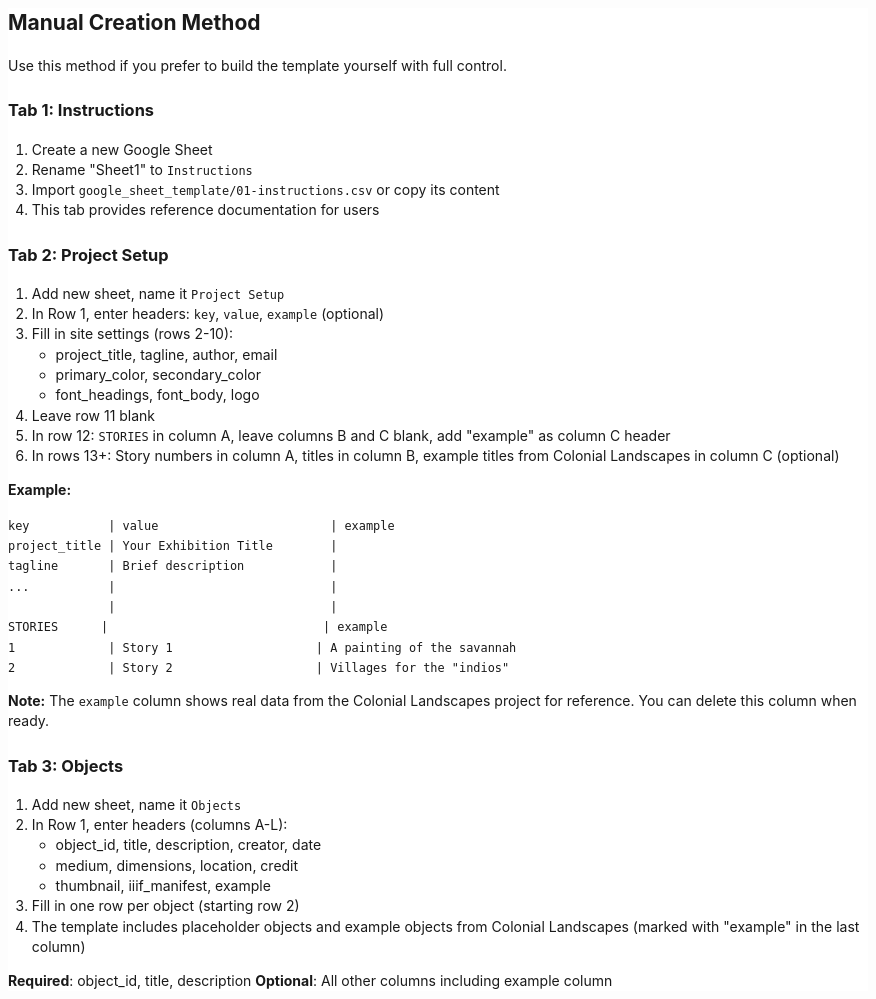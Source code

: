
## Manual Creation Method

Use this method if you prefer to build the template yourself with full control.

### Tab 1: Instructions

1. Create a new Google Sheet
2. Rename "Sheet1" to `Instructions`
3. Import `google_sheet_template/01-instructions.csv` or copy its content
4. This tab provides reference documentation for users

### Tab 2: Project Setup

1. Add new sheet, name it `Project Setup`
2. In Row 1, enter headers: `key`, `value`, `example` (optional)
3. Fill in site settings (rows 2-10):
   - project_title, tagline, author, email
   - primary_color, secondary_color
   - font_headings, font_body, logo
4. Leave row 11 blank
5. In row 12: `STORIES` in column A, leave columns B and C blank, add "example" as column C header
6. In rows 13+: Story numbers in column A, titles in column B, example titles from Colonial Landscapes in column C (optional)

**Example:**
```
key           | value                        | example
project_title | Your Exhibition Title        |
tagline       | Brief description            |
...           |                              |
              |                              |
STORIES      |                              | example
1             | Story 1                    | A painting of the savannah
2             | Story 2                    | Villages for the "indios"
```

**Note:** The `example` column shows real data from the Colonial Landscapes project for reference. You can delete this column when ready.

### Tab 3: Objects

1. Add new sheet, name it `Objects`
2. In Row 1, enter headers (columns A-L):
   - object_id, title, description, creator, date
   - medium, dimensions, location, credit
   - thumbnail, iiif_manifest, example
3. Fill in one row per object (starting row 2)
4. The template includes placeholder objects and example objects from Colonial Landscapes (marked with "example" in the last column)

**Required**: object_id, title, description
**Optional**: All other columns including example column
